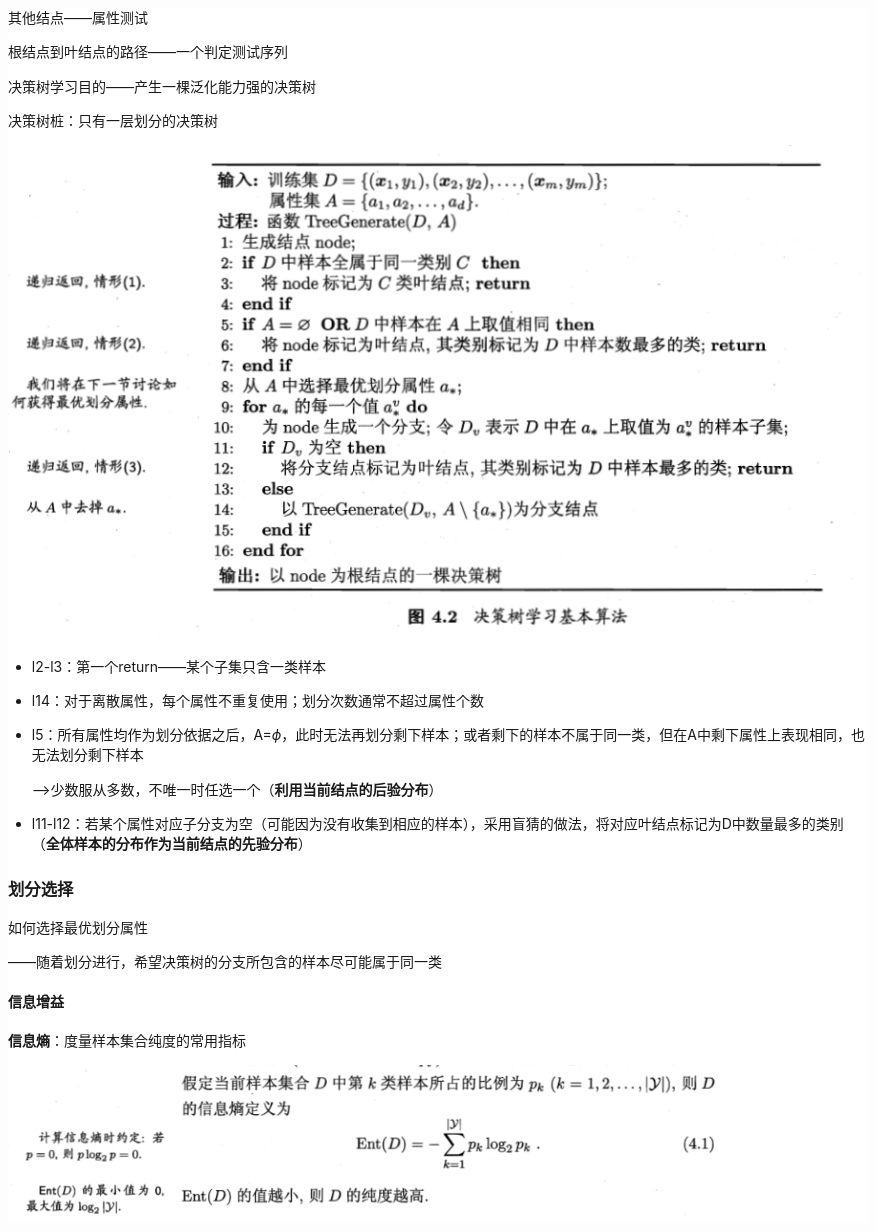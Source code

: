 其他结点——属性测试

根结点到叶结点的路径——一个判定测试序列

决策树学习目的——产生一棵泛化能力强的决策树

决策树桩：只有一层划分的决策树

![image-20231012130630101](ML.assets/image-20231012130630101.png)

- l2-l3：第一个return——某个子集只含一类样本
- l14：对于离散属性，每个属性不重复使用；划分次数通常不超过属性个数
- l5：所有属性均作为划分依据之后，A=$\phi$，此时无法再划分剩下样本；或者剩下的样本不属于同一类，但在A中剩下属性上表现相同，也无法划分剩下样本

  ——>少数服从多数，不唯一时任选一个（**利用当前结点的后验分布**）
- l11-l12：若某个属性对应子分支为空（可能因为没有收集到相应的样本），采用盲猜的做法，将对应叶结点标记为D中数量最多的类别（**全体样本的分布作为当前结点的先验分布**）

### 划分选择

如何选择最优划分属性

——随着划分进行，希望决策树的分支所包含的样本尽可能属于同一类

#### 信息增益

**信息熵**：度量样本集合纯度的常用指标

<img src="ML.assets/image-20231012132833107.png" alt="image-20231012132833107" style="zoom:80%;" />
